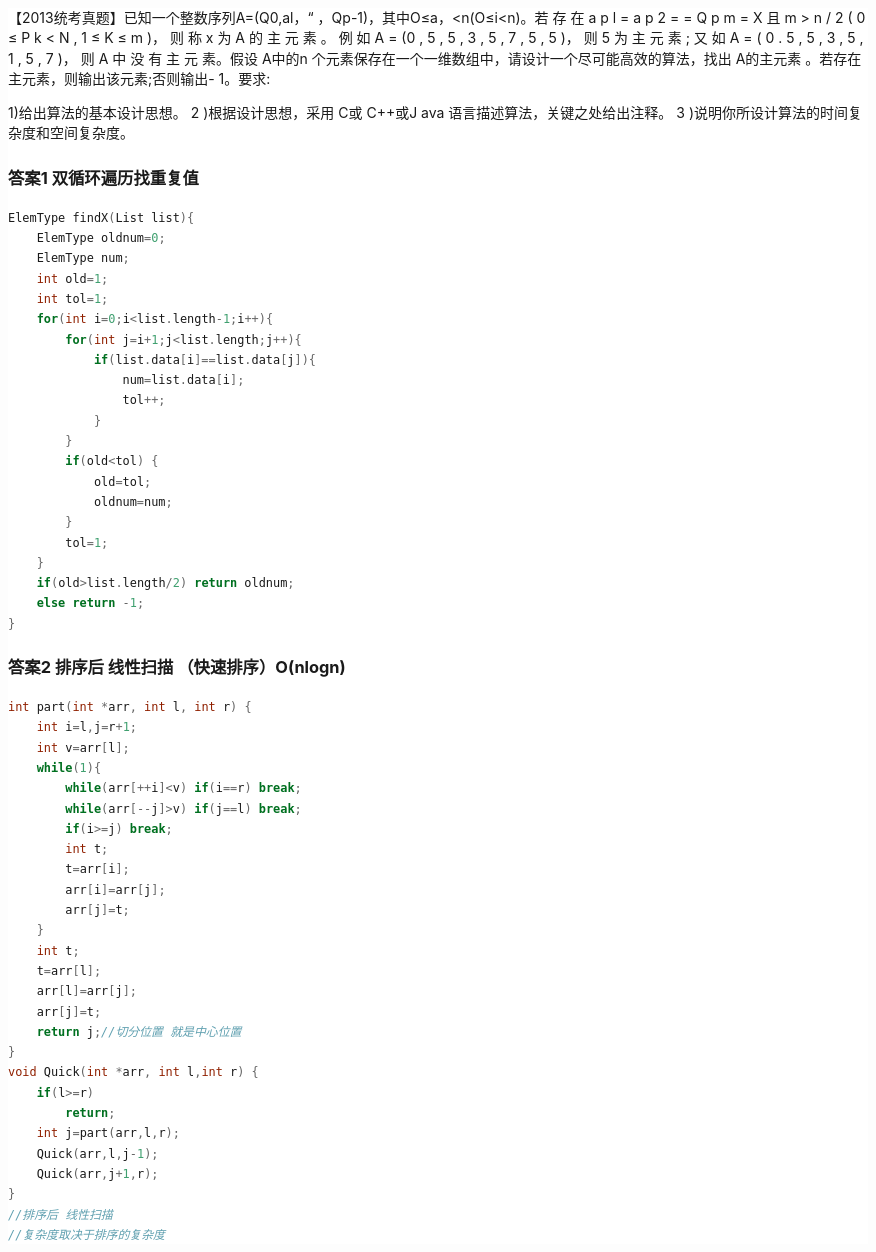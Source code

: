 【2013统考真题】已知一个整数序列A=(Q0,al，“ ，Qp-1)，其中O≤a，<n(O≤i<n)。若 存 在 a p l = a p 2 = = Q p m = X 且 m > n / 2 ( 0 ≤ P k < N , 1 ≤ K ≤ m )， 则 称 x 为 A 的 主 元 素 。 例 如 A = (0 , 5 , 5 , 3 , 5 , 7 , 5 , 5 )， 则 5 为 主 元 素 ; 又 如 A = ( 0 . 5 , 5 , 3 , 5 , 1 , 5 , 7 )， 则 A 中 没 有 主 元 素。假设 A中的n 个元素保存在一个一维数组中，请设计一个尽可能高效的算法，找出 A的主元素 。若存在主元素，则输出该元素;否则输出- 1。要求:

1)给出算法的基本设计思想。
2 )根据设计思想，采用 C或 C++或J ava 语言描述算法，关键之处给出注释。
3 )说明你所设计算法的时间复杂度和空间复杂度。

### 答案1 双循环遍历找重复值

```cpp
ElemType findX(List list){
    ElemType oldnum=0;
    ElemType num;
    int old=1;
    int tol=1;
    for(int i=0;i<list.length-1;i++){
        for(int j=i+1;j<list.length;j++){
            if(list.data[i]==list.data[j]){
                num=list.data[i];
                tol++;
            }
        }
        if(old<tol) {
            old=tol;
            oldnum=num;
        }
        tol=1;
    }
    if(old>list.length/2) return oldnum;
    else return -1;
}
```

### 答案2 排序后 线性扫描 （快速排序）O(nlogn)

```cpp
int part(int *arr, int l, int r) {
    int i=l,j=r+1;
    int v=arr[l];
    while(1){
        while(arr[++i]<v) if(i==r) break;
        while(arr[--j]>v) if(j==l) break;
        if(i>=j) break;
        int t;
        t=arr[i];
        arr[i]=arr[j];
        arr[j]=t;
    }
    int t;
    t=arr[l];
    arr[l]=arr[j];
    arr[j]=t;
    return j;//切分位置 就是中心位置
}
void Quick(int *arr, int l,int r) {
    if(l>=r)
        return;
    int j=part(arr,l,r);
    Quick(arr,l,j-1);
    Quick(arr,j+1,r);
}
//排序后 线性扫描
//复杂度取决于排序的复杂度
```